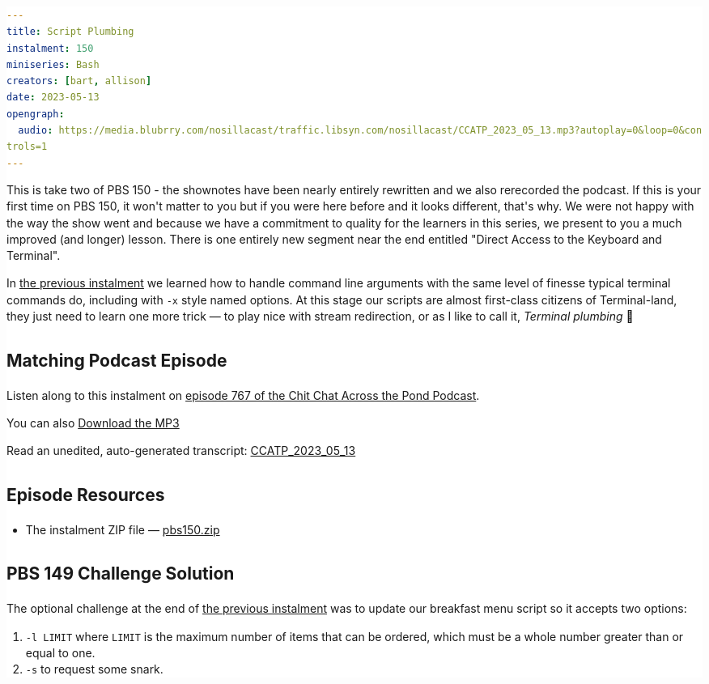 ```yaml
---
title: Script Plumbing
instalment: 150
miniseries: Bash
creators: [bart, allison]
date: 2023-05-13
opengraph:
  audio: https://media.blubrry.com/nosillacast/traffic.libsyn.com/nosillacast/CCATP_2023_05_13.mp3?autoplay=0&loop=0&controls=1
---
```


This is take two of PBS 150 - the shownotes have been nearly entirely rewritten and we also rerecorded the podcast. If this is your first time on PBS 150, it won't matter to you but if you were here before and it looks different, that's why. We were not happy with the way the show went and because we have a commitment to quality for the learners in this series, we present to you a much improved (and longer) lesson. There is one entirely new segment near the end entitled "Direct Access to the Keyboard and Terminal".

In [the previous instalment](./pbs149) we learned how to handle command line arguments with the same level of finesse typical terminal commands do, including with `-x` style named options. At this stage our scripts are almost first-class citizens of Terminal-land, they just need to learn one more trick — to play nice with stream redirection, or as I like to call it, *Terminal plumbing* 🙂

## Matching Podcast Episode

Listen along to this instalment on [episode 767 of the Chit Chat Across the Pond Podcast](https://www.podfeet.com/blog/2023/05/ccatp-767/).

<audio controls src="https://media.blubrry.com/nosillacast/traffic.libsyn.com/nosillacast/CCATP_2023_05_13.mp3?autoplay=0&loop=0&controls=1">Your browser does not support HTML 5 audio 🙁</audio>

You can also <a href="https://media.blubrry.com/nosillacast/traffic.libsyn.com/nosillacast/CCATP_2023_05_13.mp3" >Download the MP3</a>

Read an unedited, auto-generated transcript:  <a href="https://podfeet.com/transcripts/CCATP_2023_05_13.html">CCATP_2023_05_13</a>

## Episode Resources

* The instalment ZIP file — [pbs150.zip](https://github.com/bartificer/programming-by-stealth/raw/master/instalmentZips/pbs150.zip)


## PBS 149 Challenge Solution

The optional challenge at the end of [the previous instalment](./pbs149) was to update our  breakfast menu script so it accepts two options:

1. `-l LIMIT` where `LIMIT` is the maximum number of items that can be ordered, which must be a whole number greater than or equal to one.
2. `-s` to request some snark.
